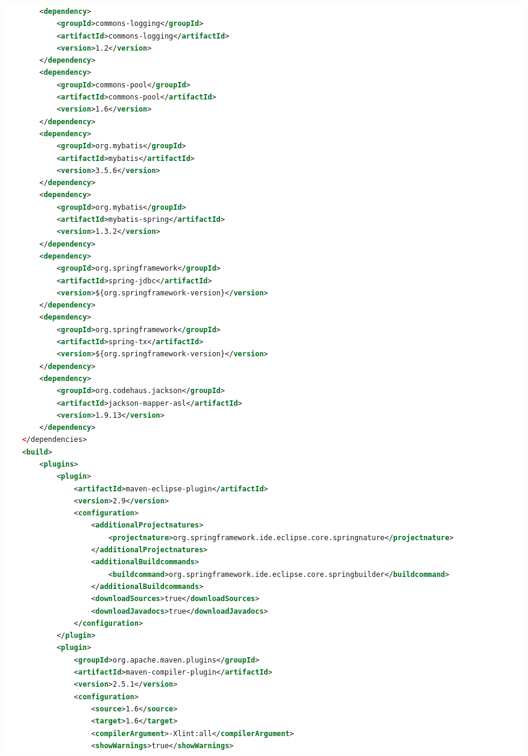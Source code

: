 ```xml
		<dependency>
		    <groupId>commons-logging</groupId>
		    <artifactId>commons-logging</artifactId>
		    <version>1.2</version>
		</dependency>
		<dependency>
		    <groupId>commons-pool</groupId>
		    <artifactId>commons-pool</artifactId>
		    <version>1.6</version>
		</dependency>
		<dependency>
		    <groupId>org.mybatis</groupId>
		    <artifactId>mybatis</artifactId>
		    <version>3.5.6</version>
		</dependency>
		<dependency>
		    <groupId>org.mybatis</groupId>
		    <artifactId>mybatis-spring</artifactId>
		    <version>1.3.2</version>
		</dependency>
		<dependency>
			<groupId>org.springframework</groupId>
			<artifactId>spring-jdbc</artifactId>
			<version>${org.springframework-version}</version>
		</dependency>
		<dependency>
			<groupId>org.springframework</groupId>
			<artifactId>spring-tx</artifactId>
			<version>${org.springframework-version}</version>
		</dependency>
		<dependency>
			<groupId>org.codehaus.jackson</groupId>
			<artifactId>jackson-mapper-asl</artifactId>
			<version>1.9.13</version>
		</dependency>
	</dependencies>
    <build>
        <plugins>
            <plugin>
                <artifactId>maven-eclipse-plugin</artifactId>
                <version>2.9</version>
                <configuration>
                    <additionalProjectnatures>
                        <projectnature>org.springframework.ide.eclipse.core.springnature</projectnature>
                    </additionalProjectnatures>
                    <additionalBuildcommands>
                        <buildcommand>org.springframework.ide.eclipse.core.springbuilder</buildcommand>
                    </additionalBuildcommands>
                    <downloadSources>true</downloadSources>
                    <downloadJavadocs>true</downloadJavadocs>
                </configuration>
            </plugin>
            <plugin>
                <groupId>org.apache.maven.plugins</groupId>
                <artifactId>maven-compiler-plugin</artifactId>
                <version>2.5.1</version>
                <configuration>
                    <source>1.6</source>
                    <target>1.6</target>
                    <compilerArgument>-Xlint:all</compilerArgument>
                    <showWarnings>true</showWarnings>
```